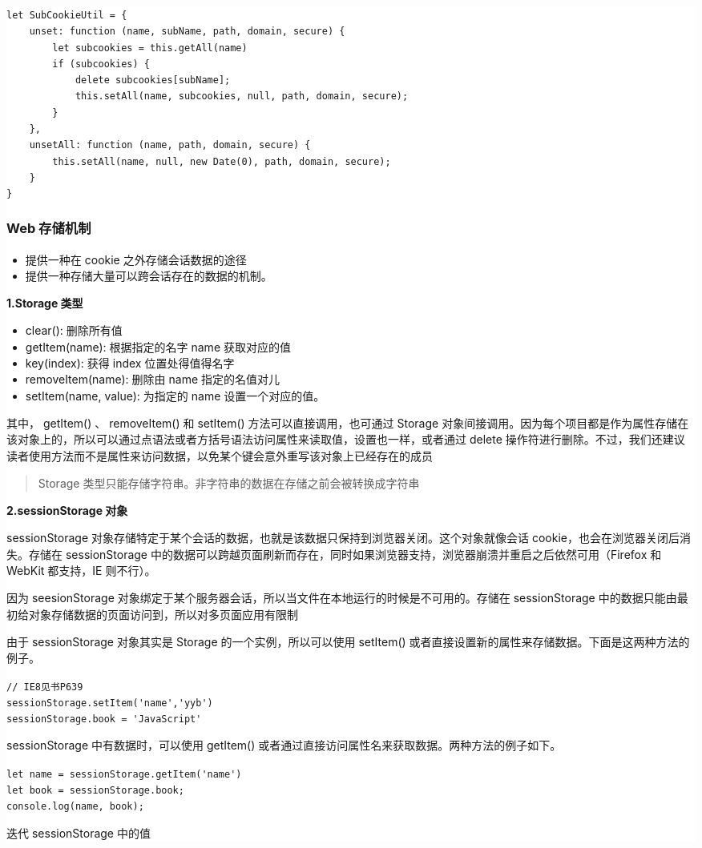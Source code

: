 ```
let SubCookieUtil = {
    unset: function (name, subName, path, domain, secure) {
        let subcookies = this.getAll(name)
        if (subcookies) {
            delete subcookies[subName];
            this.setAll(name, subcookies, null, path, domain, secure);
        }
    },
    unsetAll: function (name, path, domain, secure) {
        this.setAll(name, null, new Date(0), path, domain, secure);
    }
}
```

### Web 存储机制

- 提供一种在 cookie 之外存储会话数据的途径
- 提供一种存储大量可以跨会话存在的数据的机制。

**1.Storage 类型**

- clear(): 删除所有值
- getItem(name): 根据指定的名字 name 获取对应的值
- key(index): 获得 index 位置处得值得名字
- removeItem(name): 删除由 name 指定的名值对儿
- setItem(name, value): 为指定的 name 设置一个对应的值。

其中， getItem() 、 removeItem() 和 setItem() 方法可以直接调用，也可通过 Storage 对象间接调用。因为每个项目都是作为属性存储在该对象上的，所以可以通过点语法或者方括号语法访问属性来读取值，设置也一样，或者通过 delete 操作符进行删除。不过，我们还建议读者使用方法而不是属性来访问数据，以免某个键会意外重写该对象上已经存在的成员

> Storage 类型只能存储字符串。非字符串的数据在存储之前会被转换成字符串

**2.sessionStorage 对象**

sessionStorage 对象存储特定于某个会话的数据，也就是该数据只保持到浏览器关闭。这个对象就像会话 cookie，也会在浏览器关闭后消失。存储在 sessionStorage 中的数据可以跨越页面刷新而存在，同时如果浏览器支持，浏览器崩溃并重启之后依然可用（Firefox 和 WebKit 都支持，IE 则不行）。

因为 seesionStorage 对象绑定于某个服务器会话，所以当文件在本地运行的时候是不可用的。存储在 sessionStorage 中的数据只能由最初给对象存储数据的页面访问到，所以对多页面应用有限制

由于 sessionStorage 对象其实是 Storage 的一个实例，所以可以使用 setItem() 或者直接设置新的属性来存储数据。下面是这两种方法的例子。

```
// IE8见书P639
sessionStorage.setItem('name','yyb')
sessionStorage.book = 'JavaScript'
```

sessionStorage 中有数据时，可以使用 getItem() 或者通过直接访问属性名来获取数据。两种方法的例子如下。

```
let name = sessionStorage.getItem('name')
let book = sessionStorage.book;
console.log(name, book);
```

迭代 sessionStorage 中的值
